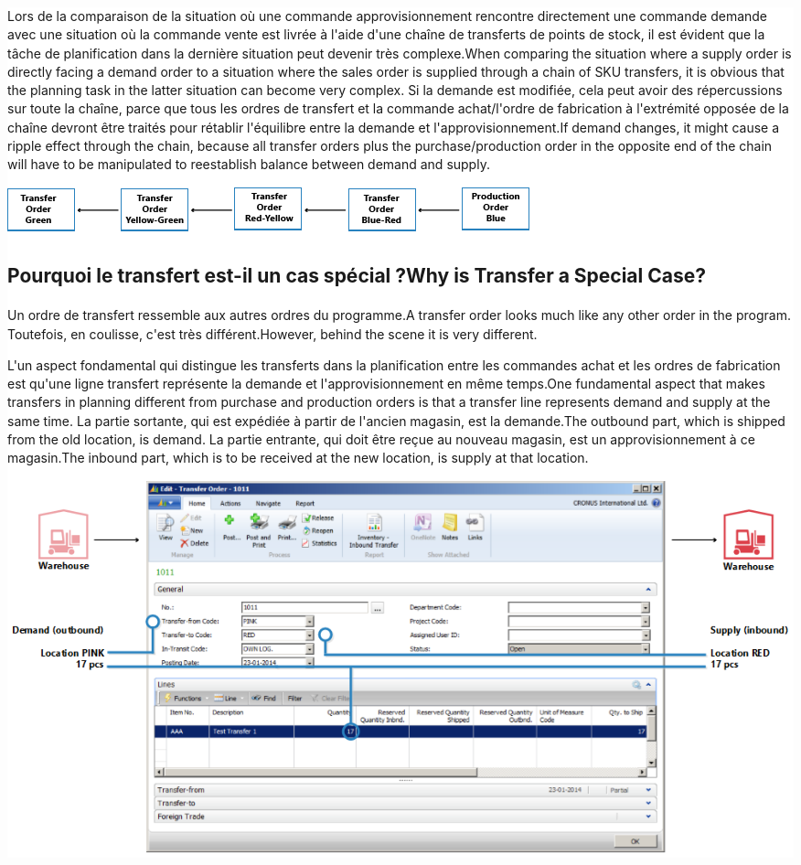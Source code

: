 <span data-ttu-id="c8253-108">Lors de la comparaison de la situation où une commande approvisionnement rencontre directement une commande demande avec une situation où la commande vente est livrée à l'aide d'une chaîne de transferts de points de stock, il est évident que la tâche de planification dans la dernière situation peut devenir très complexe.</span><span class="sxs-lookup"><span data-stu-id="c8253-108">When comparing the situation where a supply order is directly facing a demand order to a situation where the sales order is supplied through a chain of SKU transfers, it is obvious that the planning task in the latter situation can become very complex.</span></span> <span data-ttu-id="c8253-109">Si la demande est modifiée, cela peut avoir des répercussions sur toute la chaîne, parce que tous les ordres de transfert et la commande achat/l'ordre de fabrication à l'extrémité opposée de la chaîne devront être traités pour rétablir l'équilibre entre la demande et l'approvisionnement.</span><span class="sxs-lookup"><span data-stu-id="c8253-109">If demand changes, it might cause a ripple effect through the chain, because all transfer orders plus the purchase/production order in the opposite end of the chain will have to be manipulated to reestablish balance between demand and supply.</span></span>  
  
![](media/nav_app_supply_planning_7_transfers2.png "NAV_APP_supply_planning_7_transfers2")  
  
## <a name="why-is-transfer-a-special-case"></a><span data-ttu-id="c8253-110">Pourquoi le transfert est-il un cas spécial ?</span><span class="sxs-lookup"><span data-stu-id="c8253-110">Why is Transfer a Special Case?</span></span>  
<span data-ttu-id="c8253-111">Un ordre de transfert ressemble aux autres ordres du programme.</span><span class="sxs-lookup"><span data-stu-id="c8253-111">A transfer order looks much like any other order in the program.</span></span> <span data-ttu-id="c8253-112">Toutefois, en coulisse, c'est très différent.</span><span class="sxs-lookup"><span data-stu-id="c8253-112">However, behind the scene it is very different.</span></span>  
  
<span data-ttu-id="c8253-113">L'un aspect fondamental qui distingue les transferts dans la planification entre les commandes achat et les ordres de fabrication est qu'une ligne transfert représente la demande et l'approvisionnement en même temps.</span><span class="sxs-lookup"><span data-stu-id="c8253-113">One fundamental aspect that makes transfers in planning different from purchase and production orders is that a transfer line represents demand and supply at the same time.</span></span> <span data-ttu-id="c8253-114">La partie sortante, qui est expédiée à partir de l'ancien magasin, est la demande.</span><span class="sxs-lookup"><span data-stu-id="c8253-114">The outbound part, which is shipped from the old location, is demand.</span></span> <span data-ttu-id="c8253-115">La partie entrante, qui doit être reçue au nouveau magasin, est un approvisionnement à ce magasin.</span><span class="sxs-lookup"><span data-stu-id="c8253-115">The inbound part, which is to be received at the new location, is supply at that location.</span></span>  
  
![](media/nav_app_supply_planning_7_transfers3.png "NAV_APP_supply_planning_7_transfers3")  
  